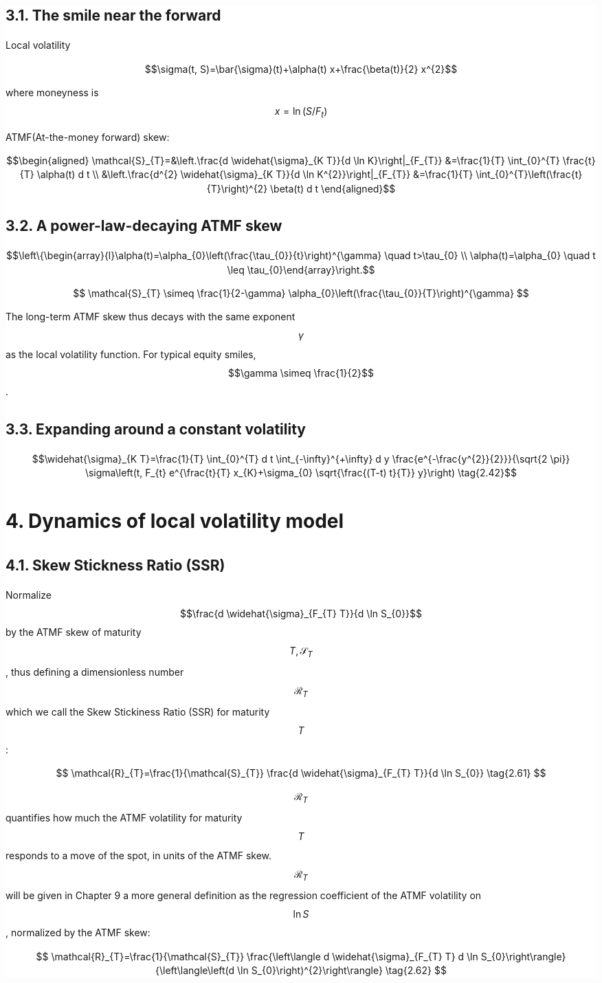## 3.1. The smile near the forward

Local volatility 

$$\sigma(t, S)=\bar{\sigma}(t)+\alpha(t) x+\frac{\beta(t)}{2} x^{2}$$

where moneyness is $$x=\ln \left(S / F_{t}\right)$$

ATMF(At-the-money forward) skew:

$$\begin{aligned} \mathcal{S}_{T}=&\left.\frac{d \widehat{\sigma}_{K T}}{d \ln K}\right|_{F_{T}} &=\frac{1}{T} \int_{0}^{T} \frac{t}{T} \alpha(t) d t \\ &\left.\frac{d^{2} \widehat{\sigma}_{K T}}{d \ln K^{2}}\right|_{F_{T}} &=\frac{1}{T} \int_{0}^{T}\left(\frac{t}{T}\right)^{2} \beta(t) d t \end{aligned}$$

## 3.2. A power-law-decaying ATMF skew

$$\left\{\begin{array}{l}\alpha(t)=\alpha_{0}\left(\frac{\tau_{0}}{t}\right)^{\gamma} \quad t>\tau_{0} \\ \alpha(t)=\alpha_{0} \quad t \leq \tau_{0}\end{array}\right.$$

$$
\mathcal{S}_{T} \simeq \frac{1}{2-\gamma} \alpha_{0}\left(\frac{\tau_{0}}{T}\right)^{\gamma}
$$

The long-term ATMF skew thus decays with the same exponent $$\gamma$$ as the local volatility function. For typical equity smiles, $$\gamma \simeq \frac{1}{2}$$.

## 3.3. Expanding around a constant volatility

$$\widehat{\sigma}_{K T}=\frac{1}{T} \int_{0}^{T} d t \int_{-\infty}^{+\infty} d y \frac{e^{-\frac{y^{2}}{2}}}{\sqrt{2 \pi}} \sigma\left(t, F_{t} e^{\frac{t}{T} x_{K}+\sigma_{0} \sqrt{\frac{(T-t) t}{T}} y}\right) \tag{2.42}$$


# 4. Dynamics of local volatility model

## 4.1. Skew Stickness Ratio (SSR)

Normalize $$\frac{d \widehat{\sigma}_{F_{T} T}}{d \ln S_{0}}$$ by the ATMF skew of maturity $$T, \mathcal{S}_{T}$$, thus defining a dimensionless number $$\mathcal{R}_{T}$$ which we call the Skew Stickiness Ratio (SSR) for maturity $$T$$ :

$$
\mathcal{R}_{T}=\frac{1}{\mathcal{S}_{T}} \frac{d \widehat{\sigma}_{F_{T} T}}{d \ln S_{0}} \tag{2.61}
$$

$$\mathcal{R}_{T}$$ quantifies how much the ATMF volatility for maturity $$T$$ responds to a move of the spot, in units of the ATMF skew. $$\mathcal{R}_{T}$$ will be given in Chapter 9 a more general definition as the regression coefficient of the ATMF volatility on $$\ln S$$, normalized by the ATMF skew:

$$
\mathcal{R}_{T}=\frac{1}{\mathcal{S}_{T}} \frac{\left\langle d \widehat{\sigma}_{F_{T} T} d \ln S_{0}\right\rangle}{\left\langle\left(d \ln S_{0}\right)^{2}\right\rangle} \tag{2.62}
$$
